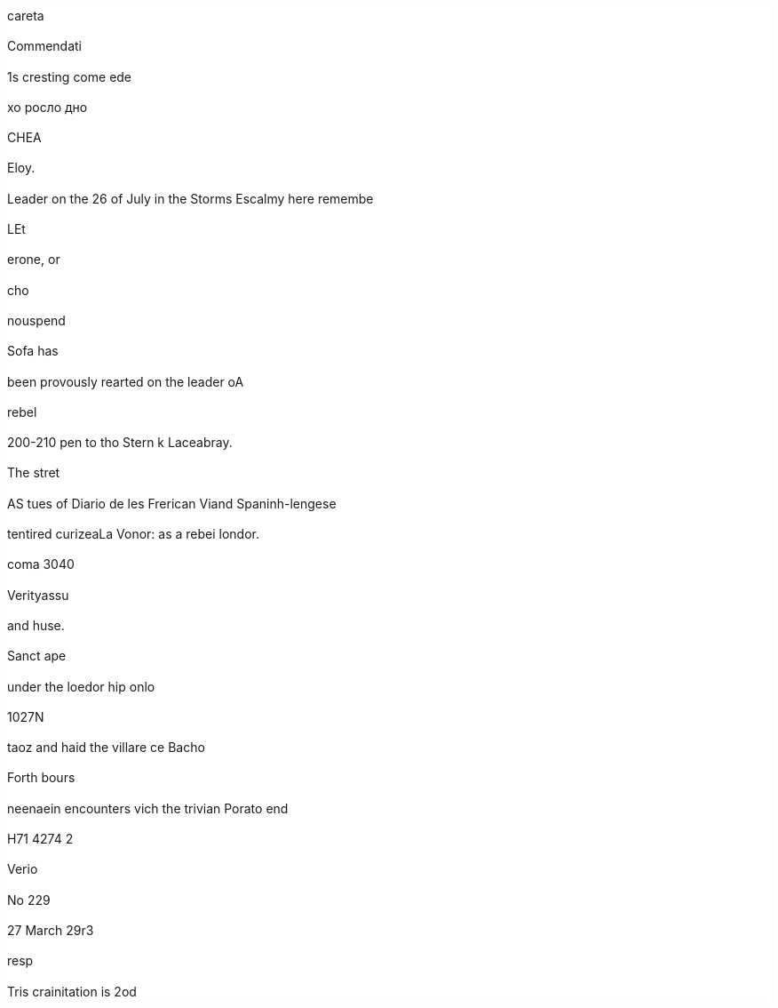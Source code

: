 careta

Commendati

1s cresting come ede

хо росло дно

CHEA

Eloy.

Leader on the 26 of July in the Storms Escalmy here remembe

LEt

erone, or

cho

nouspend

Sofa has

been provously rearted on the leader oA

rebel

200-210 pen to tho Stern k Laceabray.

The stret

AS tues of Diario de les Frerican Viand Spaninh-lengese

tentired curizeaLa Vonor: as a rebei londor.

coma 3040

Verityassu

and huse.

Sanct ape

under the loedor hip onlo

1027N

taoz and haid the villare ce Bacho

Forth bours

neenaein encounters vich the trivian Porato end

H71 4274 2

Verio

No 229

27 March 29r3

resp

Tris crainitation is 2od
